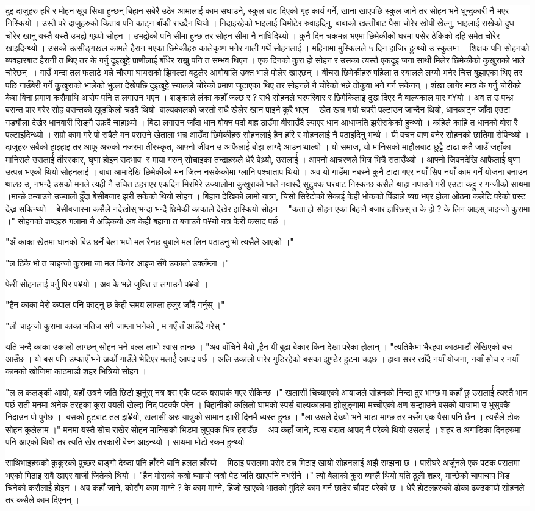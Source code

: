 दुइ दाजुहरु हरि र मोहन खुव सिधा हुन्छन् बिहान सबेरै उठेर आमालाई काम सघाउने, स्कुल बाट दिएको गृह कार्य गर्ने, खाना खाएपछि स्कुल जाने तर सोहन भने धुन्दुकारी नै भएर निस्कियो । उस्तै परे दाजुहरुको किताव पनि काट्न बाँकी राख्दैन थियो । निदाइरहेको भाइलाई चिमोटेर रुवाइदिनु, बाबाको खल्तीबाट पैसा चोरेर खोपी खेल्नु, भाइलाई राखेको दुध चोरेर खानु यस्तै यस्तै उभद्रो गथ्र्यो सोहन । उभद्रोको पनि सीमा हुन्छ तर सोहन सीमा नै नाघिदिथ्यो । कुनै दिन चकमन्न भएमा छिमेकीको घरमा पसेर ठेकिको दहि समेत चोरेर खाइदिन्थ्यो । उसको उत्सीङ्गखल कामले हैरान भएका छिमेकीहरु कालेकृष्ण भनेर गाली गर्थे सोहनलाई । महिनामा मुस्किलले ५ दिन हाजिर हुन्थ्यो उ स्कुलमा । शिक्षक पनि सोहनको ब्यवहारबाट हैरानी त थिए तर के गर्नु दुइखुट्टे प्राणीलाई बाँधेर राख्नु पनि त सम्भव थिएन । एक दिनको कुरा हो सोहन र उसका त्यस्तै एकदुइ जना साथी मिलेर छिमेकीको कुखुराको भाले चोरेछन्  । गाउँ भन्दा तल फलाटे भन्ने चौरमा घायराको झिगल्टा बटुलेर आगोबालि उक्त भाले पोलेर खाएछन् । बीचरा छिमेकीहरु पहिला त स्यालले लग्यो भनेर चित्त बुझाएका थिए तर पछि गाउँबेरी गर्ने कुुुखुराको भालेको भुत्ला देखेपछि दुइखुट्टे स्यालले चोरेको प्रमाण जुटाएका थिए तर सोहनले नै चोरेको भन्ने ठोकुवा भने गर्न सकेनन् । शंखा लागेर मात्र के गर्नु चोरीको केश बिना प्रमाण कसैमाथि आरोप पनि त लगाउन भएन । शङ्काले लंका कहाँ जल्छ र ? सधै सोहनले घरपरिवार र छिमेकिलाई दुख दिएर नै बाल्यकाल पार ग¥यो । अव त उ पन्ध्र बसन्त पार गरेर सोह्र वसन्तको खुडकिलो चढदै थियो  बाल्यकालको जस्तो सधै खेलेर खान पाइने कुरै भएन । खेत खन्न गयो चपरी पल्टाउन जान्दैन थियो, धानकाट्न जाँदा एउटा गड्यौला देखेर धानबारी सिङ्गै उफ्रदै चाहाथ्र्यो । बिटा लगाउन जाँदा धान बोक्न पर्दा बाह्र ठाउँमा बीसाउँदै ल्याएर धान आधाजति झरीसकेको हुन्थ्यो । कहिले काहि त धानको बोरा रै पल्टाइदिन्थ्यो । राम्रो काम गरे पो सबैले मन पराउने खेताला भन्न आउँदा छिमेकीहरु सोहनलाई हैन हरि र मोहनलाई नै पठाइदिनु भन्थे । यी वचन वाण बनेर सोहनको छातिमा रोपिन्थ्यो । दाजुहरु सबैको हाइहाइ तर आफू अरुको नजरमा तीरस्कृत, आफ्नो जीवन उ आफैलार्ई बोझ लाग्दै आउन थाल्यो । यो समाज, यो मानिसको माहौलबाट छुट्टै टाढा कतै जाउँ जहाँका मानिसले उसलार्ई तीरस्कार, घृणा होइन सदभाव  र माया गरुन् सोचाइका तन्द्राहरुले धेरै बेथ्र्यो, उसलार्ई । आफ्नो आचरणले भित्र भित्रै सताउँथ्यो । आफ्नो जिवनदेखि आफैलार्ई घृणा उत्पन्न भएको थियो सोहनलाई । बाबा आमादेखि छिमेकीको मन जित्न नसकेकोमा ग्लानि पश्चाताप थियो । अव यो गाउँमा नबस्ने कुनै टाढा गएर नयाँ सिप नयाँ काम गर्ने योजना बनाउन थाल्छ उ, नभन्दै उसको मनले त्यही नै उचित ठहराएर एकदिन मिरमिरे उज्यालोमा कुखुराको भाले नवास्दै सुटुक्क घरबाट निस्कन्छ कसैले थाहा नपाउने गरी एउटा कट्टु र गन्जीको साथमा ।मान्छे ठम्याउने उज्यालो हुँदा बेसीबजार झरी सकेको थियो सोहन । बिहान देखिको लामो यात्रा, चिसो सिरेटोको सेकाई केही भोकको पिंडाले ब्यग्र भएर होला ओठमा कलेटि परेको प्रस्ट देख्न सकिन्थ्यो । बेसीबजारमा कसैले नदेखोस् भन्दा भन्दै छिमेकी काकाले देखेर झस्कियो सोहन । "कता हो सोहन एका बिहानै बजार झरिछस् त के हो ? के लिन आइस् चाइन्जो कुरामा ।" सोहनको शब्दहरु गलामा नै अड्कियो अव केही बहाना त बनाउनै प¥यो नत्र फेरी फसाद पर्छ ।

"अँ काका खेतमा धानको बिउ छर्ने बेला भयो मल रैनछ बुबाले मल लिन पठाउनु भो त्यसैले आएको ।"

"ल ठिकै भो त चाइन्जो कुरामा जा मल किनेर आइज सँगै उकालो उक्लँम्ला ।"

फेरी सोहनलाई पर्नु पिर प¥यो । अव के भन्ने जुक्ति त लगाउनै प¥यो ।

"हैन काका मेरो कपाल पनि काट्नु छ केही समय लाग्ला हजुर जाँदै गर्नुस् ।"

"लौ चाइन्जो कुरामा काका भतिज सगै जाम्ला भनेको , म गएँ तँ आउँदै गरेस् "

यति भन्दै काका उकालो लाग्छन् सोहन भने बल्ल लामो श्वास तान्छ । "अव बाँचिने भैयो ,हैन यी बुढा बेकार किन देखा परेका होलान् । "त्यतिकैमा भैरहवा काठमाडौं लेखिएको बस आउँछ । यो बस पनि उम्काएँ भने अर्को गाउँले भेटिएर मलार्ई आपद पर्छ । अलि उकालो पारेर गुडिरहेको बसका झुण्डेर हुटमा चढ्छ । हावा सरर खाँदै नयाँ योजना, नयाँ सोच र नयाँ कामको खोजिमा काठमाडौ शहर भित्रियो सोहन ।

"ल ल कलङ्की आयो, यहाँ उत्रने जति छिटो झर्नुस् नत्र बस एकै पटक बसपार्क गएर रोकिन्छ ।" खलासी चिच्याएको आवाजले सोहनको निन्द्रा दुर भाग्छ म कहाँ छु उसलार्ई त्यस्तै भान पर्छ राती मनमा अनेक तरहका कुरा वयली खेल्दा निद पटक्कै परेन । बिहानीको कलिलो घामको स्पर्स बाल्यकालमा झोलुङ्गामा मच्चीएको क्षण सम्झाउने बसको यात्रामा उ भुसुक्कै निदाउन पो पुगेछ ।  बसको हुटबाट तल झ¥यो, खलासी अरु यात्रुको सामान झारी दिनमै ब्यस्त हुन्छ । "ला उसले देख्यो भने भाडा माग्छ तर मसँग एक पैसा पनि छैन । त्यसैले ठोक सोहन कुलेलाम ।" मनमा यस्तै सोच राखेर सोहन मानिसको भिडमा लुपुक्क भित्र हराउँछ । अव कहाँ जाने, त्यस बखत आपद नै परेको थियो उसलार्ई । शहर त अगाडिका दिनहरुमा पनि आएको थियो तर त्यति खेर तरकारी बेच्न आइन्थ्यो । साथमा मोटो रकम हुन्थ्यो।

साथिभाइहरुको कुकुरको पुच्छर बाङ्गो देख्दा पनि हाँस्ने बानि हलल हाँस्यो । मिठाइ पसलमा पसेर टन्न मिठाइ खायो सोहनलाई अझै सम्झना छ । पारीघरे अर्जुनले एक पटक पसलमा भएको मिठाइ सबै खाएर बाजी जितेको थियो । "हैन मोराको कत्रो घ्याम्पो जत्रो पेट जति खाएपनि नभरीने ।" त्यो बेलाको कुरा ब्यग्लै थियो यति ठूलोे शहर, मान्छेको चापाचाप भिड चिनेको कसैलार्ई होइन । अब कहाँ जाने, कोसँग काम माग्ने ? के काम माग्ने, हिजो खाएको भातको गुदिले काम गर्न छाडेर चौपट परेको छ । धेरै होटलहरुको ढोका ढक्ढकायो सोहनले तर कसैले काम दिएनन् ।
